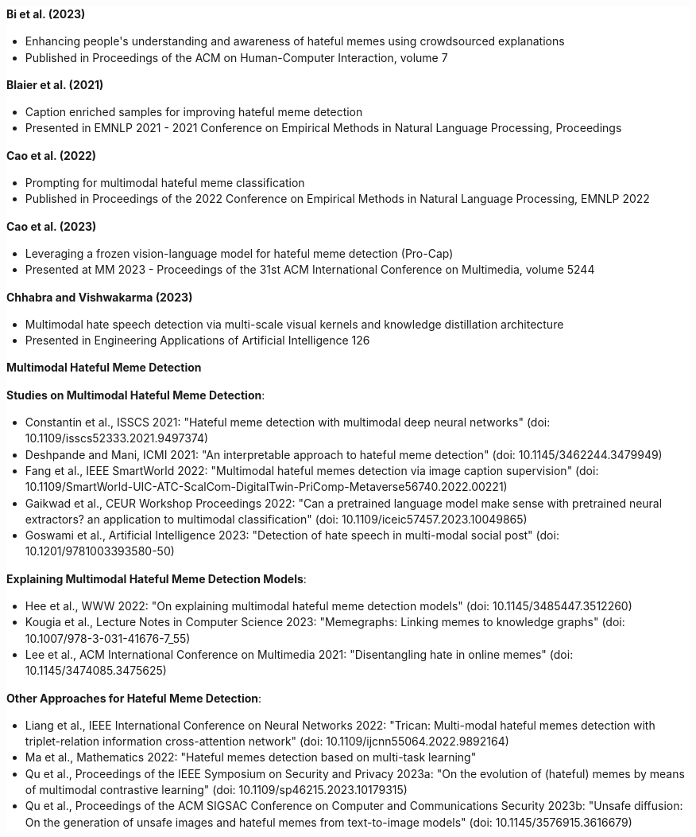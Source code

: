 **Bi et al. (2023)**
- Enhancing people's understanding and awareness of hateful memes using crowdsourced explanations
- Published in Proceedings of the ACM on Human-Computer Interaction, volume 7

**Blaier et al. (2021)**
- Caption enriched samples for improving hateful meme detection
- Presented in EMNLP 2021 - 2021 Conference on Empirical Methods in Natural Language Processing, Proceedings

**Cao et al. (2022)**
- Prompting for multimodal hateful meme classification
- Published in Proceedings of the 2022 Conference on Empirical Methods in Natural Language Processing, EMNLP 2022

**Cao et al. (2023)**
- Leveraging a frozen vision-language model for hateful meme detection (Pro-Cap)
- Presented at MM 2023 - Proceedings of the 31st ACM International Conference on Multimedia, volume 5244

**Chhabra and Vishwakarma (2023)**
- Multimodal hate speech detection via multi-scale visual kernels and knowledge distillation architecture
- Presented in Engineering Applications of Artificial Intelligence 126

**Multimodal Hateful Meme Detection**

**Studies on Multimodal Hateful Meme Detection**:
- Constantin et al., ISSCS 2021: "Hateful meme detection with multimodal deep neural networks" (doi: 10.1109/isscs52333.2021.9497374)
- Deshpande and Mani, ICMI 2021: "An interpretable approach to hateful meme detection" (doi: 10.1145/3462244.3479949)
- Fang et al., IEEE SmartWorld 2022: "Multimodal hateful memes detection via image caption supervision" (doi: 10.1109/SmartWorld-UIC-ATC-ScalCom-DigitalTwin-PriComp-Metaverse56740.2022.00221)
- Gaikwad et al., CEUR Workshop Proceedings 2022: "Can a pretrained language model make sense with pretrained neural extractors? an application to multimodal classification" (doi: 10.1109/iceic57457.2023.10049865)
- Goswami et al., Artificial Intelligence 2023: "Detection of hate speech in multi-modal social post" (doi: 10.1201/9781003393580-50)

**Explaining Multimodal Hateful Meme Detection Models**:
- Hee et al., WWW 2022: "On explaining multimodal hateful meme detection models" (doi: 10.1145/3485447.3512260)
- Kougia et al., Lecture Notes in Computer Science 2023: "Memegraphs: Linking memes to knowledge graphs" (doi: 10.1007/978-3-031-41676-7_55)
- Lee et al., ACM International Conference on Multimedia 2021: "Disentangling hate in online memes" (doi: 10.1145/3474085.3475625)

**Other Approaches for Hateful Meme Detection**:
- Liang et al., IEEE International Conference on Neural Networks 2022: "Trican: Multi-modal hateful memes detection with triplet-relation information cross-attention network" (doi: 10.1109/ijcnn55064.2022.9892164)
- Ma et al., Mathematics 2022: "Hateful memes detection based on multi-task learning"
- Qu et al., Proceedings of the IEEE Symposium on Security and Privacy 2023a: "On the evolution of (hateful) memes by means of multimodal contrastive learning" (doi: 10.1109/sp46215.2023.10179315)
- Qu et al., Proceedings of the ACM SIGSAC Conference on Computer and Communications Security 2023b: "Unsafe diffusion: On the generation of unsafe images and hateful memes from text-to-image models" (doi: 10.1145/3576915.3616679)

